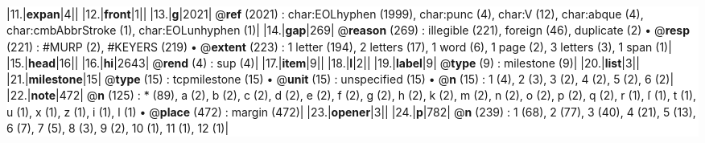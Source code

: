 |11.|__expan__|4||
|12.|__front__|1||
|13.|__g__|2021| @__ref__ (2021) : char:EOLhyphen (1999), char:punc (4), char:V (12), char:abque (4), char:cmbAbbrStroke (1), char:EOLunhyphen (1)|
|14.|__gap__|269| @__reason__ (269) : illegible (221), foreign (46), duplicate (2)  •  @__resp__ (221) : #MURP (2), #KEYERS (219)  •  @__extent__ (223) : 1 letter (194), 2 letters (17), 1 word (6), 1 page (2), 3 letters (3), 1 span (1)|
|15.|__head__|16||
|16.|__hi__|2643| @__rend__ (4) : sup (4)|
|17.|__item__|9||
|18.|__l__|2||
|19.|__label__|9| @__type__ (9) : milestone (9)|
|20.|__list__|3||
|21.|__milestone__|15| @__type__ (15) : tcpmilestone (15)  •  @__unit__ (15) : unspecified (15)  •  @__n__ (15) : 1 (4), 2 (3), 3 (2), 4 (2), 5 (2), 6 (2)|
|22.|__note__|472| @__n__ (125) : * (89), a (2), b (2), c (2), d (2), e (2), f (2), g (2), h (2), k (2), m (2), n (2), o (2), p (2), q (2), r (1), ſ (1), t (1), u (1), x (1), z (1), i (1), l (1)  •  @__place__ (472) : margin (472)|
|23.|__opener__|3||
|24.|__p__|782| @__n__ (239) : 1 (68), 2 (77), 3 (40), 4 (21), 5 (13), 6 (7), 7 (5), 8 (3), 9 (2), 10 (1), 11 (1), 12 (1)|
